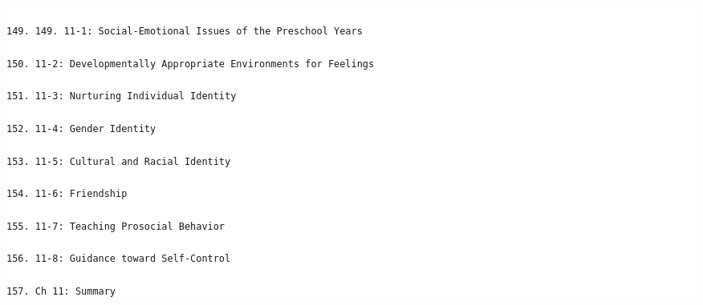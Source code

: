                                                                                                                                                                                                                                                                                                                                                                                                                                                                                                                                                                                                                        149. 149. 11-1: Social-Emotional Issues of the Preschool Years
                                                                                                                                                                                                                                                                                                                                                                                                                                                                                                                                                                                                                       150. 11-2: Developmentally Appropriate Environments for Feelings
                                                                                                                                                                                                                                                                                                                                                                                                                                                                                                                                                                                                                       151. 11-3: Nurturing Individual Identity
                                                                                                                                                                                                                                                                                                                                                                                                                                                                                                                                                                                                                       152. 11-4: Gender Identity
                                                                                                                                                                                                                                                                                                                                                                                                                                                                                                                                                                                                                       153. 11-5: Cultural and Racial Identity
                                                                                                                                                                                                                                                                                                                                                                                                                                                                                                                                                                                                                       154. 11-6: Friendship
                                                                                                                                                                                                                                                                                                                                                                                                                                                                                                                                                                                                                       155. 11-7: Teaching Prosocial Behavior
                                                                                                                                                                                                                                                                                                                                                                                                                                                                                                                                                                                                                       156. 11-8: Guidance toward Self-Control
                                                                                                                                                                                                                                                                                                                                                                                                                                                                                                                                                                                                                       157. Ch 11: Summary